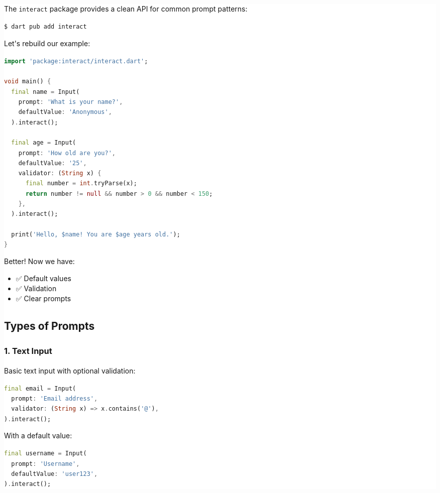 The `interact` package provides a clean API for common prompt patterns:

```bash
$ dart pub add interact
```

Let's rebuild our example:

```dart
import 'package:interact/interact.dart';

void main() {
  final name = Input(
    prompt: 'What is your name?',
    defaultValue: 'Anonymous',
  ).interact();

  final age = Input(
    prompt: 'How old are you?',
    defaultValue: '25',
    validator: (String x) {
      final number = int.tryParse(x);
      return number != null && number > 0 && number < 150;
    },
  ).interact();

  print('Hello, $name! You are $age years old.');
}
```

Better! Now we have:
- ✅ Default values
- ✅ Validation
- ✅ Clear prompts

## Types of Prompts

### 1. Text Input

Basic text input with optional validation:

```dart
final email = Input(
  prompt: 'Email address',
  validator: (String x) => x.contains('@'),
).interact();
```

With a default value:

```dart
final username = Input(
  prompt: 'Username',
  defaultValue: 'user123',
).interact();
```
